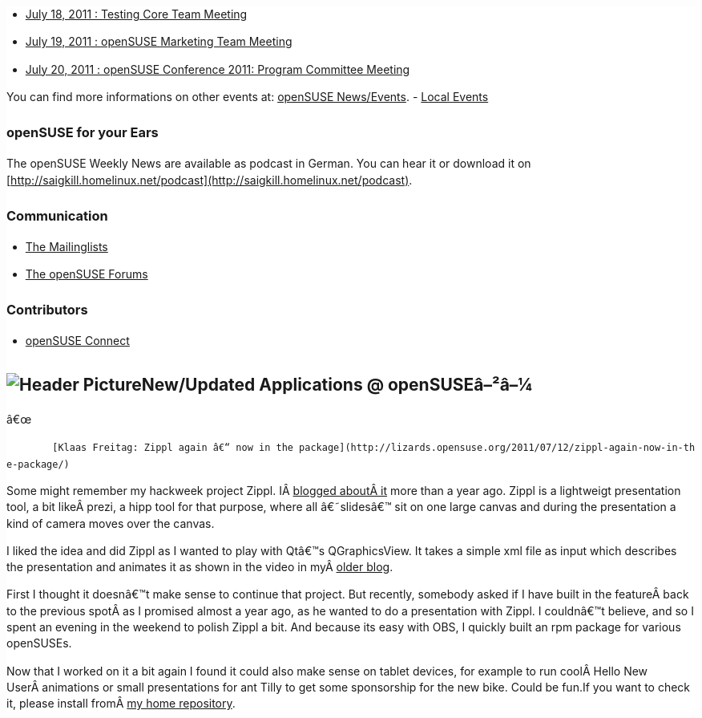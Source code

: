   * [July 18, 2011 : Testing Core Team Meeting](http://news.opensuse.org/2011/01/20/testing-core-team-meeting/)

  * [July 19, 2011 : openSUSE Marketing Team Meeting](http://news.opensuse.org/2011/04/19/opensuse-marketing-team-meeting/)

  * [July 20, 2011 : openSUSE Conference 2011: Program Committee Meeting](http://news.opensuse.org/2011/07/14/opensuse-conference-2011-program-committee-meeting/)

You can find more informations on other events at: [openSUSE News/Events](http://news.opensuse.org/category/events/). - [Local Events](http://en.opensuse.org/openSUSE:Ambassadors_events)

### openSUSE for your Ears

The openSUSE Weekly News are available as podcast in German. You can hear it or download
      it on [http://saigkill.homelinux.net/podcast](http://saigkill.homelinux.net/podcast). 

### Communication

  * [The Mailinglists](http://lists.opensuse.org/)

  * [The openSUSE Forums](http://forums.opensuse.org)

### Contributors

  * [openSUSE Connect](http://connect.opensuse.org)

## ![Header Picture](http://saigkill.homelinux.net/images/OWN-oxygen-New-Updated-Applications.png)New/Updated Applications @ openSUSEâ–²â–¼

â€œ


            [Klaas Freitag: Zippl again â€“ now in the package](http://lizards.opensuse.org/2011/07/12/zippl-again-now-in-the-package/)
        

Some might remember my hackweek project Zippl. IÂ [blogged aboutÂ it](http://lizards.opensuse.org/2010/06/11/zippl-a-lightweigth-presentation-tool/) more than a year ago. Zippl is a lightweigt presentation
            tool, a bit likeÂ prezi, a hipp tool for that purpose, where all â€˜slidesâ€™ sit on one
            large canvas and during the presentation a kind of camera moves over the canvas.

I liked the idea and did Zippl as I wanted to play with Qtâ€™s QGraphicsView. It takes a
            simple xml file as input which describes the presentation and animates it as shown in
            the video in myÂ [older blog](http://lizards.opensuse.org/2010/06/11/zippl-a-lightweigth-presentation-tool/).

First I thought it doesnâ€™t make sense to continue that project. But recently, somebody
            asked if I have built in the featureÂ back to the previous spotÂ as I promised almost a
            year ago, as he wanted to do a presentation with Zippl. I couldnâ€™t believe, and so I
            spent an evening in the weekend to polish Zippl a bit. And because its easy with OBS, I
            quickly built an rpm package for various openSUSEs.

Now that I worked on it a bit again I found it could also make sense on tablet
            devices, for example to run coolÂ Hello New UserÂ animations or small presentations for
            ant Tilly to get some sponsorship for the new bike. Could be fun.If you want to check
            it, please install fromÂ [my home
                repository](http://download.opensuse.org/repositories/home:/kfreitag/).
